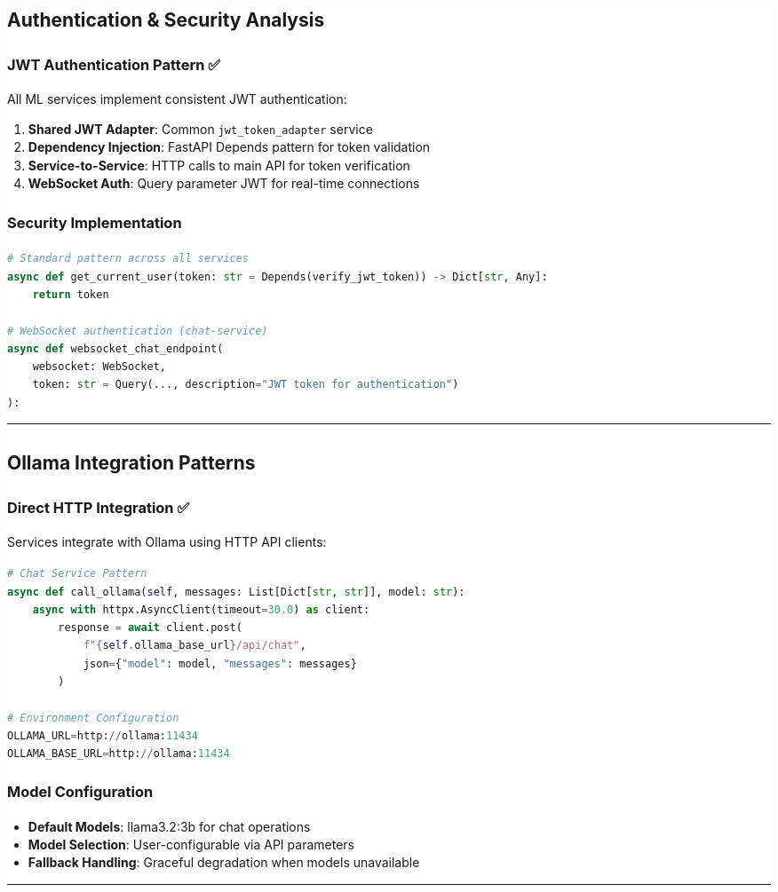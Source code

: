 
## Authentication & Security Analysis

### JWT Authentication Pattern ✅
All ML services implement consistent JWT authentication:

1. **Shared JWT Adapter**: Common `jwt_token_adapter` service
2. **Dependency Injection**: FastAPI Depends pattern for token validation
3. **Service-to-Service**: HTTP calls to main API for token verification
4. **WebSocket Auth**: Query parameter JWT for real-time connections

### Security Implementation
```python
# Standard pattern across all services
async def get_current_user(token: str = Depends(verify_jwt_token)) -> Dict[str, Any]:
    return token

# WebSocket authentication (chat-service)
async def websocket_chat_endpoint(
    websocket: WebSocket,
    token: str = Query(..., description="JWT token for authentication")
):
```

---

## Ollama Integration Patterns

### Direct HTTP Integration ✅
Services integrate with Ollama using HTTP API clients:

```python
# Chat Service Pattern
async def call_ollama(self, messages: List[Dict[str, str]], model: str):
    async with httpx.AsyncClient(timeout=30.0) as client:
        response = await client.post(
            f"{self.ollama_base_url}/api/chat",
            json={"model": model, "messages": messages}
        )

# Environment Configuration
OLLAMA_URL=http://ollama:11434
OLLAMA_BASE_URL=http://ollama:11434
```

### Model Configuration
- **Default Models**: llama3.2:3b for chat operations
- **Model Selection**: User-configurable via API parameters
- **Fallback Handling**: Graceful degradation when models unavailable

---
